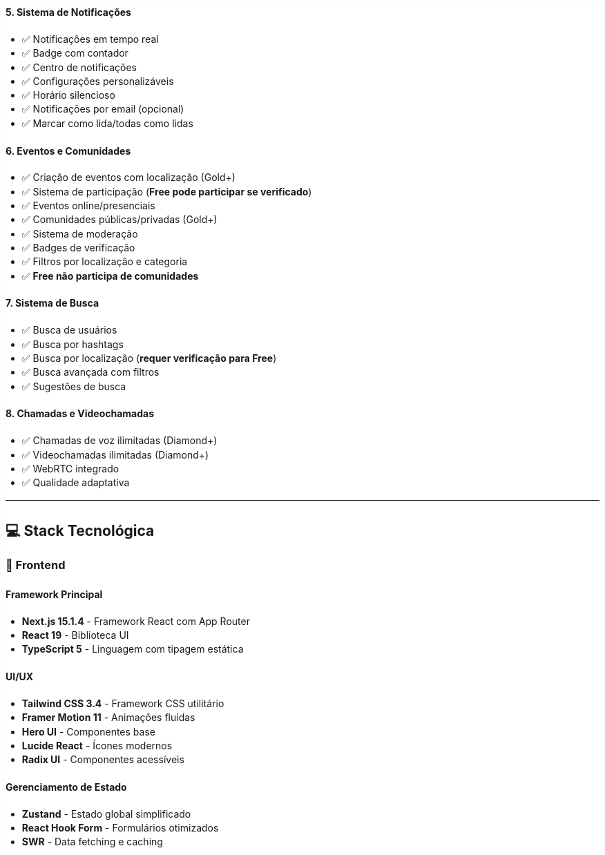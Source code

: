 #### 5. **Sistema de Notificações**
- ✅ Notificações em tempo real
- ✅ Badge com contador
- ✅ Centro de notificações
- ✅ Configurações personalizáveis
- ✅ Horário silencioso
- ✅ Notificações por email (opcional)
- ✅ Marcar como lida/todas como lidas

#### 6. **Eventos e Comunidades**
- ✅ Criação de eventos com localização (Gold+)
- ✅ Sistema de participação (**Free pode participar se verificado**)
- ✅ Eventos online/presenciais
- ✅ Comunidades públicas/privadas (Gold+)
- ✅ Sistema de moderação
- ✅ Badges de verificação
- ✅ Filtros por localização e categoria
- ✅ **Free não participa de comunidades**

#### 7. **Sistema de Busca**
- ✅ Busca de usuários
- ✅ Busca por hashtags
- ✅ Busca por localização (**requer verificação para Free**)
- ✅ Busca avançada com filtros
- ✅ Sugestões de busca

#### 8. **Chamadas e Videochamadas**
- ✅ Chamadas de voz ilimitadas (Diamond+)
- ✅ Videochamadas ilimitadas (Diamond+)
- ✅ WebRTC integrado
- ✅ Qualidade adaptativa

---

## 💻 Stack Tecnológica

### 🎨 Frontend

#### Framework Principal
- **Next.js 15.1.4** - Framework React com App Router
- **React 19** - Biblioteca UI
- **TypeScript 5** - Linguagem com tipagem estática

#### UI/UX
- **Tailwind CSS 3.4** - Framework CSS utilitário
- **Framer Motion 11** - Animações fluidas
- **Hero UI** - Componentes base
- **Lucide React** - Ícones modernos
- **Radix UI** - Componentes acessíveis

#### Gerenciamento de Estado
- **Zustand** - Estado global simplificado
- **React Hook Form** - Formulários otimizados
- **SWR** - Data fetching e caching
